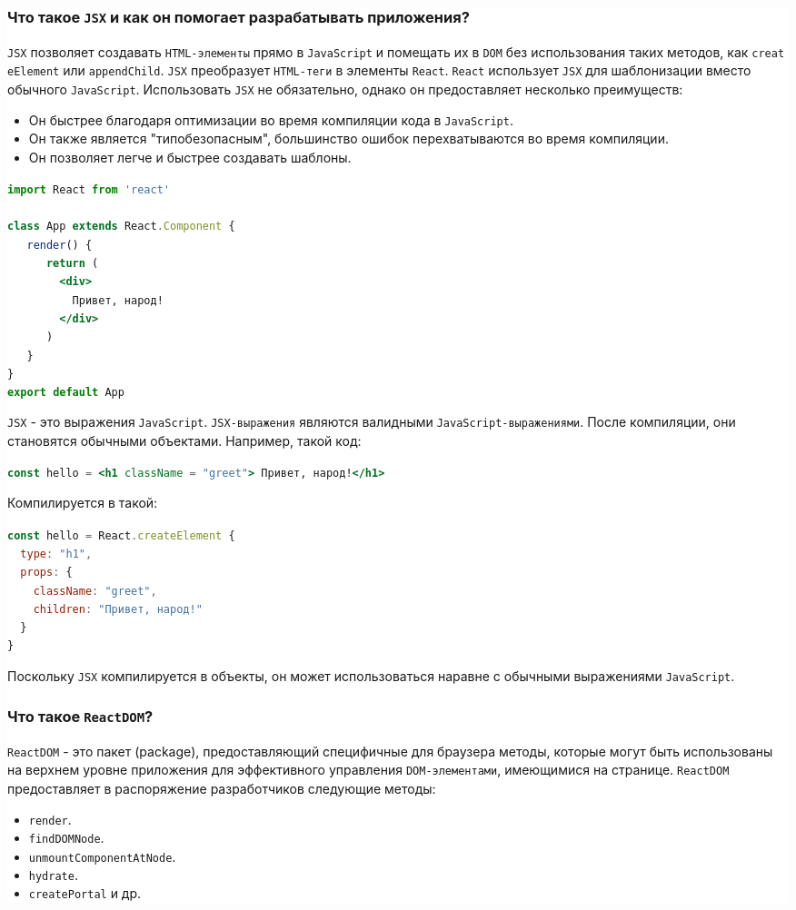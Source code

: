 ### Что такое `JSX` и как он помогает разрабатывать приложения?

`JSX` позволяет создавать `HTML-элементы` прямо в `JavaScript` и помещать их в `DOM` без использования таких методов, как `createElement` или `appendChild`. `JSX` преобразует `HTML-теги` в элементы `React`. `React` использует `JSX` для шаблонизации вместо обычного `JavaScript`. Использовать `JSX` не обязательно, однако он предоставляет несколько преимуществ:

- Он быстрее благодаря оптимизации во время компиляции кода в `JavaScript`.
- Он также является "типобезопасным", большинство ошибок перехватываются во время компиляции.
- Он позволяет легче и быстрее создавать шаблоны.

```jsx
import React from 'react'

class App extends React.Component {
   render() {
      return (
        <div>
          Привет, народ!
        </div>
      )
   }
}
export default App
```

`JSX` - это выражения `JavaScript`. `JSX-выражения` являются валидными `JavaScript-выражениями`. После компиляции, они становятся обычными объектами. Например, такой код:

```jsx
const hello = <h1 className = "greet"> Привет, народ!</h1>
```

Компилируется в такой:

```jsx
const hello = React.createElement {
  type: "h1",
  props: {
    className: "greet",
    children: "Привет, народ!"
  }
}
```

Поскольку `JSX` компилируется в объекты, он может использоваться наравне с обычными выражениями `JavaScript`.

### Что такое `ReactDOM`?

`ReactDOM` - это пакет (package), предоставляющий специфичные для браузера методы, которые могут быть использованы на верхнем уровне приложения для эффективного управления `DOM-элементами`, имеющимися на странице. `ReactDOM` предоставляет в распоряжение разработчиков следующие методы:

- `render`.
- `findDOMNode`.
- `unmountComponentAtNode`.
- `hydrate`.
- `createPortal` и др.
